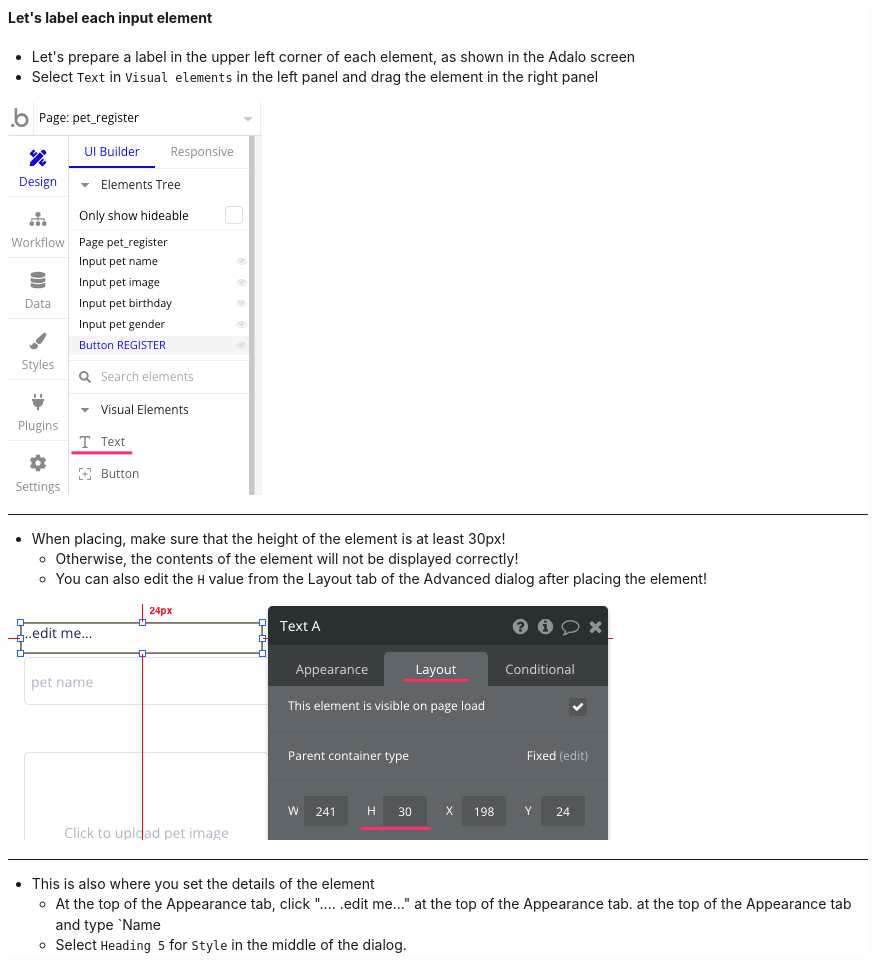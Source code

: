 
#### Let's label each input element

- Let's prepare a label in the upper left corner of each element, as shown in the Adalo screen
- Select `Text` in `Visual elements` in the left panel and drag the element in the right panel

![bg right h:600px](images/2023-11-02-00-53-03.png)

---

- When placing, make sure that the height of the element is at least 30px!
  - Otherwise, the contents of the element will not be displayed correctly!
  - You can also edit the `H` value from the Layout tab of the Advanced dialog after placing the element!

![w:740px](images/2022-11-06-22-24-44.png)

---

- This is also where you set the details of the element
  - At the top of the Appearance tab, click ".... .edit me..." at the top of the Appearance tab. at the top of the Appearance tab and type `Name
  - Select `Heading 5` for `Style` in the middle of the dialog.
